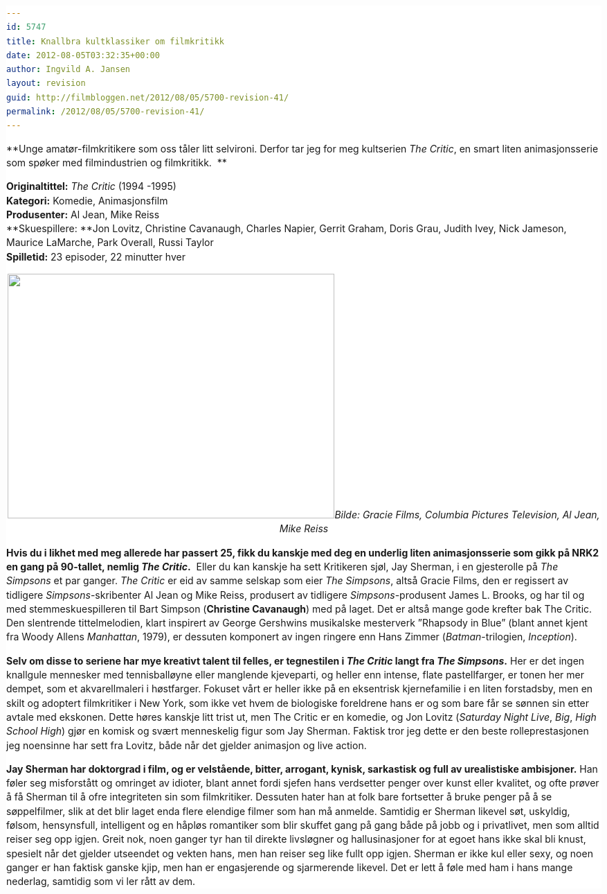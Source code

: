 ```yaml
---
id: 5747
title: Knallbra kultklassiker om filmkritikk
date: 2012-08-05T03:32:35+00:00
author: Ingvild A. Jansen
layout: revision
guid: http://filmbloggen.net/2012/08/05/5700-revision-41/
permalink: /2012/08/05/5700-revision-41/
---
```

**Unge amatør-filmkritikere som oss tåler litt selvironi. Derfor tar jeg for meg kultserien _The Critic_, en smart liten animasjonsserie som spøker med filmindustrien og filmkritikk.  **

**Originaltittel:** _The Critic_ (1994 -1995)  
**Kategori:** Komedie, Animasjonsfilm  
**Produsenter:** Al Jean, Mike Reiss  
**Skuespillere: **Jon Lovitz, Christine Cavanaugh, Charles Napier, Gerrit Graham, Doris Grau, Judith Ivey, Nick Jameson, Maurice LaMarche, Park Overall, Russi Taylor  
**Spilletid:** 23 episoder, 22 minutter hver

<p style="text-align: center">
  <a href="http://filmbloggen.net/?attachment_id=5708" rel="attachment wp-att-5708"><img class="aligncenter size-full wp-image-5708" src="http://filmbloggen.net/wp-content/uploads//2012/08/The_Critic_title_card.jpg" alt="" width="472" height="353" /></a><em>Bilde: Gracie Films, Columbia Pictures Television, Al Jean, Mike Reiss</em>
</p>

**Hvis du i likhet med meg allerede har passert 25, fikk du kanskje med deg en underlig liten animasjonsserie som gikk på NRK2 en gang på 90-tallet, nemlig _The Critic_.**  Eller du kan kanskje ha sett Kritikeren sjøl, Jay Sherman, i en gjesterolle på _The Simpsons_ et par ganger. _The Critic_ er eid av samme selskap som eier _The Simpsons_, altså Gracie Films, den er regissert av tidligere _Simpsons_-skribenter Al Jean og Mike Reiss, produsert av tidligere _Simpsons_-produsent James L. Brooks, og har til og med stemmeskuespilleren til Bart Simpson (**Christine Cavanaugh**) med på laget. Det er altså mange gode krefter bak The Critic. Den slentrende tittelmelodien, klart inspirert av George Gershwins musikalske mesterverk ”Rhapsody in Blue” (blant annet kjent fra Woody Allens _Manhattan_, 1979), er dessuten komponert av ingen ringere enn Hans Zimmer (_Batman_-trilogien, _Inception_).

<div class="video-shortcode">
</div>

**Selv om disse to seriene har mye kreativt talent til felles, er tegnestilen i _The Critic_ langt fra _The Simpsons_.** Her er det ingen knallgule mennesker med tennisballøyne eller manglende kjeveparti, og heller enn intense, flate pastellfarger, er tonen her mer dempet, som et akvarellmaleri i høstfarger. Fokuset vårt er heller ikke på en eksentrisk kjernefamilie i en liten forstadsby, men en skilt og adoptert filmkritiker i New York, som ikke vet hvem de biologiske foreldrene hans er og som bare får se sønnen sin etter avtale med ekskonen. Dette høres kanskje litt trist ut, men The Critic er en komedie, og Jon Lovitz (_Saturday Night Live_, _Big_, _High School High_) gjør en komisk og svært menneskelig figur som Jay Sherman. Faktisk tror jeg dette er den beste rolleprestasjonen jeg noensinne har sett fra Lovitz, både når det gjelder animasjon og live action.

**Jay Sherman har doktorgrad i film, og er velstående, bitter, arrogant, kynisk, sarkastisk og full av urealistiske ambisjoner.** Han føler seg misforstått og omringet av idioter, blant annet fordi sjefen hans verdsetter penger over kunst eller kvalitet, og ofte prøver å få Sherman til å ofre integriteten sin som filmkritiker. Dessuten hater han at folk bare fortsetter å bruke penger på å se søppelfilmer, slik at det blir laget enda flere elendige filmer som han må anmelde. Samtidig er Sherman likevel søt, uskyldig, følsom, hensynsfull, intelligent og en håpløs romantiker som blir skuffet gang på gang både på jobb og i privatlivet, men som alltid reiser seg opp igjen. Greit nok, noen ganger tyr han til direkte livsløgner og hallusinasjoner for at egoet hans ikke skal bli knust, spesielt når det gjelder utseendet og vekten hans, men han reiser seg like fullt opp igjen. Sherman er ikke kul eller sexy, og noen ganger er han faktisk ganske kjip, men han er engasjerende og sjarmerende likevel. Det er lett å føle med ham i hans mange nederlag, samtidig som vi ler rått av dem.
